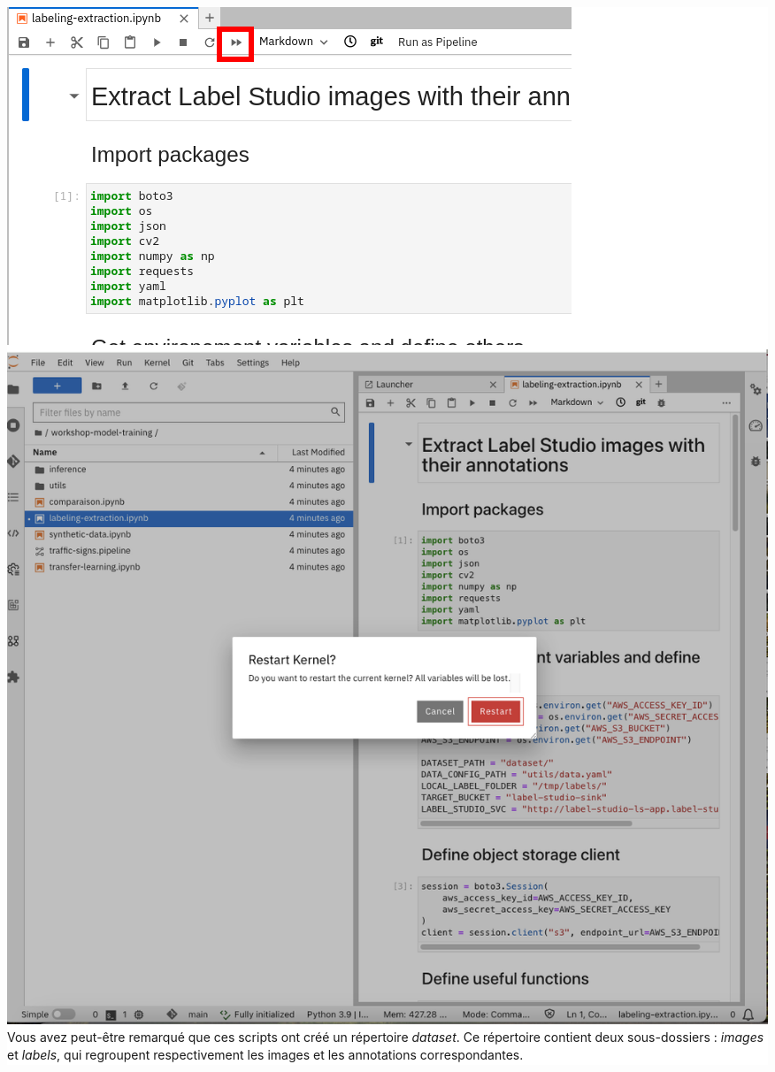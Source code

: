 ![run-notebook](run-notebook.png)
![restart-kernel](restart-kernel.png)
Vous avez peut-être remarqué que ces scripts ont créé un répertoire *dataset*. Ce répertoire contient deux sous-dossiers : *images* et *labels*, qui regroupent respectivement les images et les annotations correspondantes.
